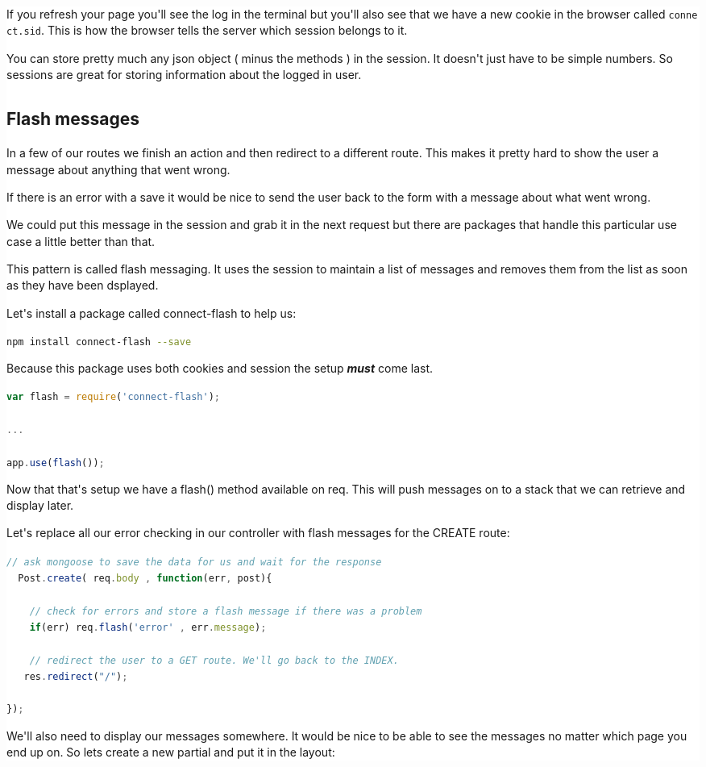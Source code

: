 
If you refresh your page you'll see the log in the terminal but you'll also see that we have a new cookie in the browser called ``connect.sid``. This is how the browser tells the server which session belongs to it. 

You can store pretty much any json object ( minus the methods ) in the session. It doesn't just have to be simple numbers. So sessions are great for storing information about the logged in user.

## Flash messages

In a few of our routes we finish an action and then redirect to a different route. This makes it pretty hard to show the user a message about anything that went wrong.

If there is an error with a save it would be nice to send the user back to the form with a message about what went wrong.

We could put this message in the session and grab it in the next request but there are packages that handle this particular use case a little better than that. 

This pattern is called flash messaging. It uses the session to maintain a list of messages and removes them from the list as soon as they have been dsplayed. 

Let's install a package called connect-flash to help us:

```bash
npm install connect-flash --save
```

Because this package uses both cookies and session the setup ***must*** come last.

```javascript
var flash = require('connect-flash');

...

app.use(flash());
```

Now that that's setup we have a flash() method available on req. This will push messages on to a stack that we can retrieve and display later.

Let's replace all our error checking in our controller with flash messages for the CREATE route:

```javascript
// ask mongoose to save the data for us and wait for the response
  Post.create( req.body , function(err, post){
  
    // check for errors and store a flash message if there was a problem
    if(err) req.flash('error' , err.message);
  
    // redirect the user to a GET route. We'll go back to the INDEX.
   res.redirect("/");
  
});

```

We'll also need to display our messages somewhere. It would be nice to be able to see the messages no matter which page you end up on. So lets create a new partial and put it in the layout:
